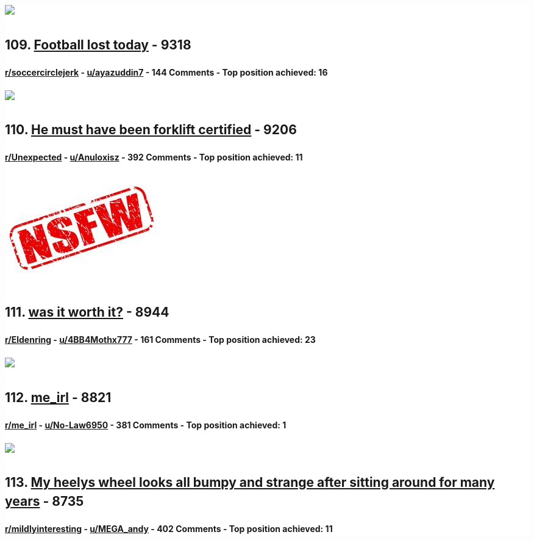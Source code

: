 <a href="https://v.redd.it/940zkwn15n3f1"><img src="https://external-preview.redd.it/a210czZ2bjE1bjNmMXZDs1WVfYlIU8a3PHfs2UP1CJs6wckReF1MKl3KPZve.png?width=140&amp;height=140&amp;crop=140:140,smart&amp;format=jpg&amp;v=enabled&amp;lthumb=true&amp;s=8bc3d1c02e9ed36361d549109ca953df58b23c05"></img></a>

## 109. [Football lost today](http://reddit.com/r/soccercirclejerk/comments/1kxsa3a/football_lost_today/) - 9318
#### [r/soccercirclejerk](http://reddit.com/r/soccercirclejerk) - [u/ayazuddin7](http://reddit.com/u/ayazuddin7) - 144 Comments - Top position achieved: 16

<a href="https://i.redd.it/fth1a6s56l3f1.jpeg"><img src="https://a.thumbs.redditmedia.com/j2x4IveuIoa9STDjsQuIZ4hi7io3Q_j5A7DA8urJws4.jpg"></img></a>

## 110. [He must have been forklift certified](http://reddit.com/r/Unexpected/comments/1kxdvjv/he_must_have_been_forklift_certified/) - 9206
#### [r/Unexpected](http://reddit.com/r/Unexpected) - [u/Anuloxisz](http://reddit.com/u/Anuloxisz) - 392 Comments - Top position achieved: 11

<a href="https://v.redd.it/g3r44pyz4i3f1"><img src="https://github.com/mgerb/top-of-reddit/raw/master/nsfw.jpg"></img></a>

## 111. [was it worth it?](http://reddit.com/r/Eldenring/comments/1kxwtdi/was_it_worth_it/) - 8944
#### [r/Eldenring](http://reddit.com/r/Eldenring) - [u/4BB4Mothx777](http://reddit.com/u/4BB4Mothx777) - 161 Comments - Top position achieved: 23

<a href="https://i.redd.it/o1vp78625m3f1.jpeg"><img src="https://b.thumbs.redditmedia.com/TkbDD78K8VRob9NJ773mcQI8DmfUMoXPy6r9GdTAH1Q.jpg"></img></a>

## 112. [me_irl](http://reddit.com/r/me_irl/comments/1kxbeyw/me_irl/) - 8821
#### [r/me_irl](http://reddit.com/r/me_irl) - [u/No-Law6950](http://reddit.com/u/No-Law6950) - 381 Comments - Top position achieved: 1

<a href="https://i.redd.it/nfbjum54bh3f1.png"><img src="https://b.thumbs.redditmedia.com/KM97HYnoRVPsCgdQB4KS-haNSU7MVrhQpO8sSl3HnNk.jpg"></img></a>

## 113. [My heelys wheel looks all bumpy and strange after sitting around for many years](http://reddit.com/r/mildlyinteresting/comments/1kxyibr/my_heelys_wheel_looks_all_bumpy_and_strange_after/) - 8735
#### [r/mildlyinteresting](http://reddit.com/r/mildlyinteresting) - [u/MEGA_andy](http://reddit.com/u/MEGA_andy) - 402 Comments - Top position achieved: 11
